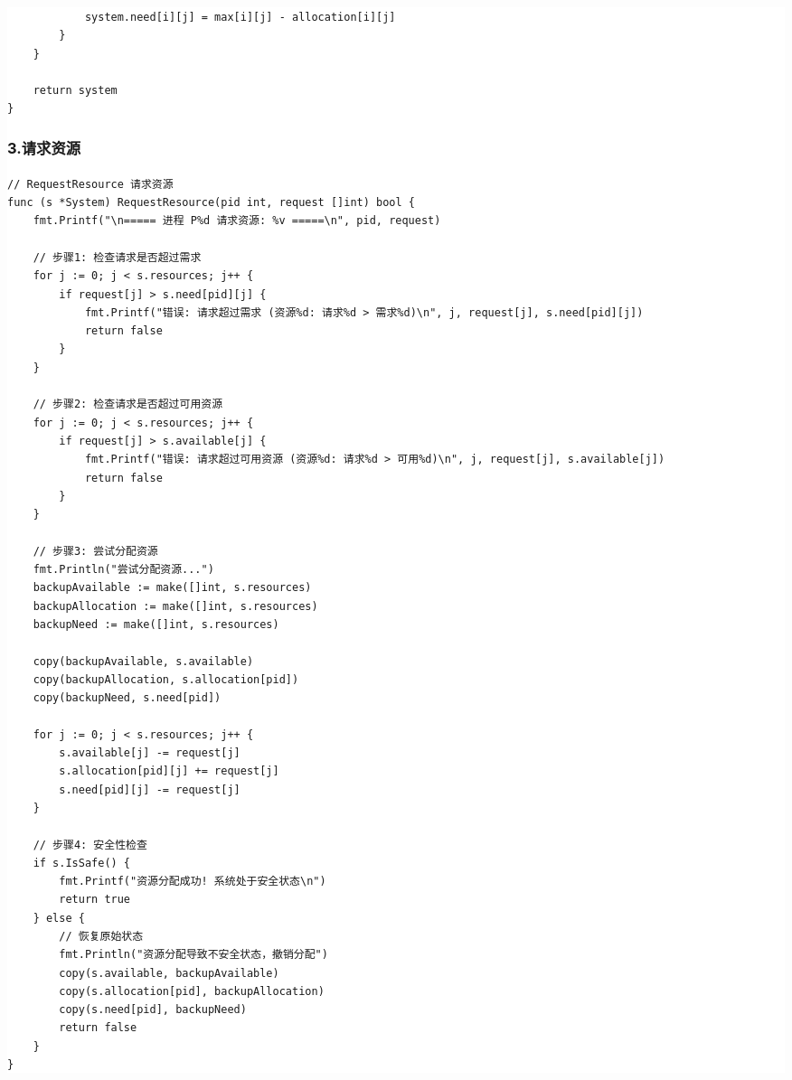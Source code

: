 ```golang
			system.need[i][j] = max[i][j] - allocation[i][j]
		}
	}

	return system
}
```

### 3.请求资源

```golang
// RequestResource 请求资源
func (s *System) RequestResource(pid int, request []int) bool {
	fmt.Printf("\n===== 进程 P%d 请求资源: %v =====\n", pid, request)

	// 步骤1: 检查请求是否超过需求
	for j := 0; j < s.resources; j++ {
		if request[j] > s.need[pid][j] {
			fmt.Printf("错误: 请求超过需求 (资源%d: 请求%d > 需求%d)\n", j, request[j], s.need[pid][j])
			return false
		}
	}

	// 步骤2: 检查请求是否超过可用资源
	for j := 0; j < s.resources; j++ {
		if request[j] > s.available[j] {
			fmt.Printf("错误: 请求超过可用资源 (资源%d: 请求%d > 可用%d)\n", j, request[j], s.available[j])
			return false
		}
	}

	// 步骤3: 尝试分配资源
	fmt.Println("尝试分配资源...")
	backupAvailable := make([]int, s.resources)
	backupAllocation := make([]int, s.resources)
	backupNeed := make([]int, s.resources)

	copy(backupAvailable, s.available)
	copy(backupAllocation, s.allocation[pid])
	copy(backupNeed, s.need[pid])

	for j := 0; j < s.resources; j++ {
		s.available[j] -= request[j]
		s.allocation[pid][j] += request[j]
		s.need[pid][j] -= request[j]
	}

	// 步骤4: 安全性检查
	if s.IsSafe() {
		fmt.Printf("资源分配成功! 系统处于安全状态\n")
		return true
	} else {
		// 恢复原始状态
		fmt.Println("资源分配导致不安全状态，撤销分配")
		copy(s.available, backupAvailable)
		copy(s.allocation[pid], backupAllocation)
		copy(s.need[pid], backupNeed)
		return false
	}
}
```

